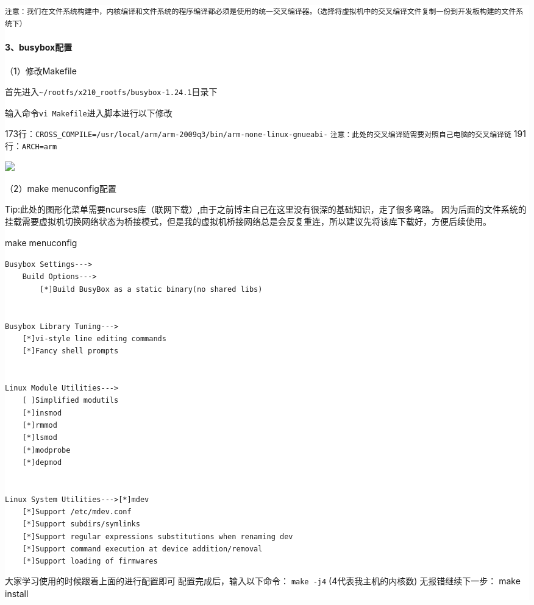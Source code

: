 `注意：我们在文件系统构建中，内核编译和文件系统的程序编译都必须是使用的统一交叉编译器。（选择将虚拟机中的交叉编译文件复制一份到开发板构建的文件系统下）`


#### 3、busybox配置

（1）修改Makefile

首先进入`~/rootfs/x210_rootfs/busybox-1.24.1`目录下

输入命令`vi Makefile`进入脚本进行以下修改

173行：`CROSS_COMPILE=/usr/local/arm/arm-2009q3/bin/arm-none-linux-gnueabi-`
`注意：此处的交叉编译链需要对照自己电脑的交叉编译链`
191行：`ARCH=arm`

![](https://img-blog.csdnimg.cn/988e15e86dde4807aa26011e6686bc6f.png?x-oss-process=image/watermark,type_d3F5LXplbmhlaQ,shadow_50,text_Q1NETiBA5Lul5pS-Xw==,size_20,color_FFFFFF,t_70,g_se,x_16)


（2）make menuconfig配置

Tip:此处的图形化菜单需要ncurses库（联网下载）,由于之前博主自己在这里没有很深的基础知识，走了很多弯路。
因为后面的文件系统的挂载需要虚拟机切换网络状态为桥接模式，但是我的虚拟机桥接网络总是会反复重连，所以建议先将该库下载好，方便后续使用。

make menuconfig

```
Busybox Settings--->
	Build Options--->
		[*]Build BusyBox as a static binary(no shared libs)

		
Busybox Library Tuning--->
	[*]vi-style line editing commands
	[*]Fancy shell prompts
	
	
Linux Module Utilities--->
	[ ]Simplified modutils
	[*]insmod
	[*]rmmod
	[*]lsmod
	[*]modprobe
	[*]depmod

	
Linux System Utilities--->[*]mdev
	[*]Support /etc/mdev.conf
	[*]Support subdirs/symlinks
	[*]Support regular expressions substitutions when renaming dev
	[*]Support command execution at device addition/removal
	[*]Support loading of firmwares
```

大家学习使用的时候跟着上面的进行配置即可
配置完成后，输入以下命令：
`make -j4` (4代表我主机的内核数)
无报错继续下一步：
make install
